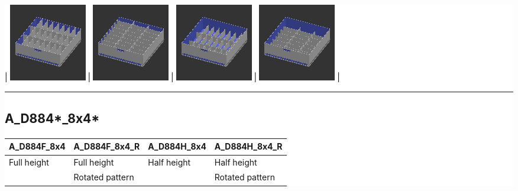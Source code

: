 | ![preview](png/A_D884F_8x3.png) | ![preview](png/A_D884F_8x3_R.png) | ![preview](png/A_D884H_8x3.png) | ![preview](png/A_D884H_8x3_R.png) | 


---
## A_D884*_8x4*
| **A_D884F_8x4** | **A_D884F_8x4_R** | **A_D884H_8x4** | **A_D884H_8x4_R** | 
| --- | --- | --- | --- | 
| Full height | Full height | Half height | Half height | 
|  | Rotated pattern |  | Rotated pattern | 